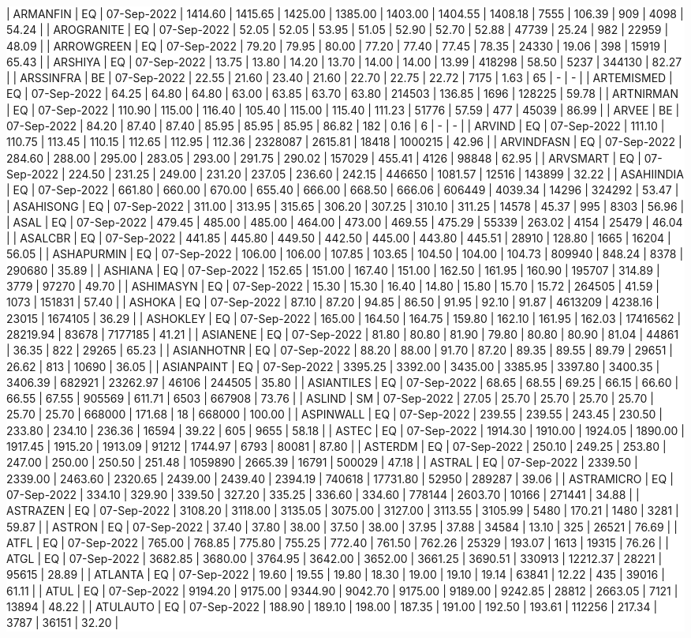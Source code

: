 | ARMANFIN | EQ | 07-Sep-2022 | 1414.60 | 1415.65 | 1425.00 | 1385.00 | 1403.00 | 1404.55 | 1408.18 | 7555 | 106.39 | 909 | 4098 | 54.24 |
| AROGRANITE | EQ | 07-Sep-2022 | 52.05 | 52.05 | 53.95 | 51.05 | 52.90 | 52.70 | 52.88 | 47739 | 25.24 | 982 | 22959 | 48.09 |
| ARROWGREEN | EQ | 07-Sep-2022 | 79.20 | 79.95 | 80.00 | 77.20 | 77.40 | 77.45 | 78.35 | 24330 | 19.06 | 398 | 15919 | 65.43 |
| ARSHIYA | EQ | 07-Sep-2022 | 13.75 | 13.80 | 14.20 | 13.70 | 14.00 | 14.00 | 13.99 | 418298 | 58.50 | 5237 | 344130 | 82.27 |
| ARSSINFRA | BE | 07-Sep-2022 | 22.55 | 21.60 | 23.40 | 21.60 | 22.70 | 22.75 | 22.72 | 7175 | 1.63 | 65 | - | - |
| ARTEMISMED | EQ | 07-Sep-2022 | 64.25 | 64.80 | 64.80 | 63.00 | 63.85 | 63.70 | 63.80 | 214503 | 136.85 | 1696 | 128225 | 59.78 |
| ARTNIRMAN | EQ | 07-Sep-2022 | 110.90 | 115.00 | 116.40 | 105.40 | 115.00 | 115.40 | 111.23 | 51776 | 57.59 | 477 | 45039 | 86.99 |
| ARVEE | BE | 07-Sep-2022 | 84.20 | 87.40 | 87.40 | 85.95 | 85.95 | 85.95 | 86.82 | 182 | 0.16 | 6 | - | - |
| ARVIND | EQ | 07-Sep-2022 | 111.10 | 110.75 | 113.45 | 110.15 | 112.65 | 112.95 | 112.36 | 2328087 | 2615.81 | 18418 | 1000215 | 42.96 |
| ARVINDFASN | EQ | 07-Sep-2022 | 284.60 | 288.00 | 295.00 | 283.05 | 293.00 | 291.75 | 290.02 | 157029 | 455.41 | 4126 | 98848 | 62.95 |
| ARVSMART | EQ | 07-Sep-2022 | 224.50 | 231.25 | 249.00 | 231.20 | 237.05 | 236.60 | 242.15 | 446650 | 1081.57 | 12516 | 143899 | 32.22 |
| ASAHIINDIA | EQ | 07-Sep-2022 | 661.80 | 660.00 | 670.00 | 655.40 | 666.00 | 668.50 | 666.06 | 606449 | 4039.34 | 14296 | 324292 | 53.47 |
| ASAHISONG | EQ | 07-Sep-2022 | 311.00 | 313.95 | 315.65 | 306.20 | 307.25 | 310.10 | 311.25 | 14578 | 45.37 | 995 | 8303 | 56.96 |
| ASAL | EQ | 07-Sep-2022 | 479.45 | 485.00 | 485.00 | 464.00 | 473.00 | 469.55 | 475.29 | 55339 | 263.02 | 4154 | 25479 | 46.04 |
| ASALCBR | EQ | 07-Sep-2022 | 441.85 | 445.80 | 449.50 | 442.50 | 445.00 | 443.80 | 445.51 | 28910 | 128.80 | 1665 | 16204 | 56.05 |
| ASHAPURMIN | EQ | 07-Sep-2022 | 106.00 | 106.00 | 107.85 | 103.65 | 104.50 | 104.00 | 104.73 | 809940 | 848.24 | 8378 | 290680 | 35.89 |
| ASHIANA | EQ | 07-Sep-2022 | 152.65 | 151.00 | 167.40 | 151.00 | 162.50 | 161.95 | 160.90 | 195707 | 314.89 | 3779 | 97270 | 49.70 |
| ASHIMASYN | EQ | 07-Sep-2022 | 15.30 | 15.30 | 16.40 | 14.80 | 15.80 | 15.70 | 15.72 | 264505 | 41.59 | 1073 | 151831 | 57.40 |
| ASHOKA | EQ | 07-Sep-2022 | 87.10 | 87.20 | 94.85 | 86.50 | 91.95 | 92.10 | 91.87 | 4613209 | 4238.16 | 23015 | 1674105 | 36.29 |
| ASHOKLEY | EQ | 07-Sep-2022 | 165.00 | 164.50 | 164.75 | 159.80 | 162.10 | 161.95 | 162.03 | 17416562 | 28219.94 | 83678 | 7177185 | 41.21 |
| ASIANENE | EQ | 07-Sep-2022 | 81.80 | 80.80 | 81.90 | 79.80 | 80.80 | 80.90 | 81.04 | 44861 | 36.35 | 822 | 29265 | 65.23 |
| ASIANHOTNR | EQ | 07-Sep-2022 | 88.20 | 88.00 | 91.70 | 87.20 | 89.35 | 89.55 | 89.79 | 29651 | 26.62 | 813 | 10690 | 36.05 |
| ASIANPAINT | EQ | 07-Sep-2022 | 3395.25 | 3392.00 | 3435.00 | 3385.95 | 3397.80 | 3400.35 | 3406.39 | 682921 | 23262.97 | 46106 | 244505 | 35.80 |
| ASIANTILES | EQ | 07-Sep-2022 | 68.65 | 68.55 | 69.25 | 66.15 | 66.60 | 66.55 | 67.55 | 905569 | 611.71 | 6503 | 667908 | 73.76 |
| ASLIND | SM | 07-Sep-2022 | 27.05 | 25.70 | 25.70 | 25.70 | 25.70 | 25.70 | 25.70 | 668000 | 171.68 | 18 | 668000 | 100.00 |
| ASPINWALL | EQ | 07-Sep-2022 | 239.55 | 239.55 | 243.45 | 230.50 | 233.80 | 234.10 | 236.36 | 16594 | 39.22 | 605 | 9655 | 58.18 |
| ASTEC | EQ | 07-Sep-2022 | 1914.30 | 1910.00 | 1924.05 | 1890.00 | 1917.45 | 1915.20 | 1913.09 | 91212 | 1744.97 | 6793 | 80081 | 87.80 |
| ASTERDM | EQ | 07-Sep-2022 | 250.10 | 249.25 | 253.80 | 247.00 | 250.00 | 250.50 | 251.48 | 1059890 | 2665.39 | 16791 | 500029 | 47.18 |
| ASTRAL | EQ | 07-Sep-2022 | 2339.50 | 2339.00 | 2463.60 | 2320.65 | 2439.00 | 2439.40 | 2394.19 | 740618 | 17731.80 | 52950 | 289287 | 39.06 |
| ASTRAMICRO | EQ | 07-Sep-2022 | 334.10 | 329.90 | 339.50 | 327.20 | 335.25 | 336.60 | 334.60 | 778144 | 2603.70 | 10166 | 271441 | 34.88 |
| ASTRAZEN | EQ | 07-Sep-2022 | 3108.20 | 3118.00 | 3135.05 | 3075.00 | 3127.00 | 3113.55 | 3105.99 | 5480 | 170.21 | 1480 | 3281 | 59.87 |
| ASTRON | EQ | 07-Sep-2022 | 37.40 | 37.80 | 38.00 | 37.50 | 38.00 | 37.95 | 37.88 | 34584 | 13.10 | 325 | 26521 | 76.69 |
| ATFL | EQ | 07-Sep-2022 | 765.00 | 768.85 | 775.80 | 755.25 | 772.40 | 761.50 | 762.26 | 25329 | 193.07 | 1613 | 19315 | 76.26 |
| ATGL | EQ | 07-Sep-2022 | 3682.85 | 3680.00 | 3764.95 | 3642.00 | 3652.00 | 3661.25 | 3690.51 | 330913 | 12212.37 | 28221 | 95615 | 28.89 |
| ATLANTA | EQ | 07-Sep-2022 | 19.60 | 19.55 | 19.80 | 18.30 | 19.00 | 19.10 | 19.14 | 63841 | 12.22 | 435 | 39016 | 61.11 |
| ATUL | EQ | 07-Sep-2022 | 9194.20 | 9175.00 | 9344.90 | 9042.70 | 9175.00 | 9189.00 | 9242.85 | 28812 | 2663.05 | 7121 | 13894 | 48.22 |
| ATULAUTO | EQ | 07-Sep-2022 | 188.90 | 189.10 | 198.00 | 187.35 | 191.00 | 192.50 | 193.61 | 112256 | 217.34 | 3787 | 36151 | 32.20 |